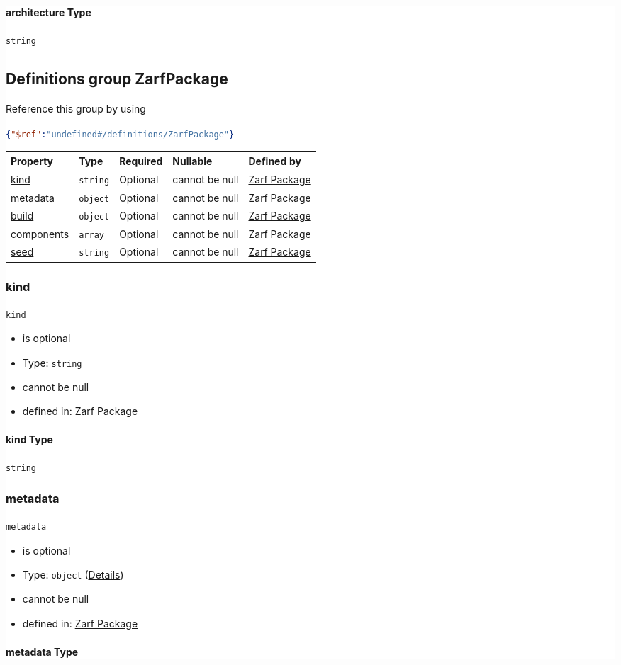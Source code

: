 #### architecture Type

`string`

## Definitions group ZarfPackage

Reference this group by using

```json
{"$ref":"undefined#/definitions/ZarfPackage"}
```

| Property                  | Type     | Required | Nullable       | Defined by                                                                                                                       |
| :------------------------ | :------- | :------- | :------------- | :------------------------------------------------------------------------------------------------------------------------------- |
| [kind](#kind)             | `string` | Optional | cannot be null | [Zarf Package](zarf-definitions-zarfpackage-properties-kind.md "undefined#/definitions/ZarfPackage/properties/kind")             |
| [metadata](#metadata)     | `object` | Optional | cannot be null | [Zarf Package](zarf-definitions-zarfmetadata.md "undefined#/definitions/ZarfPackage/properties/metadata")                        |
| [build](#build)           | `object` | Optional | cannot be null | [Zarf Package](zarf-definitions-zarfbuilddata.md "undefined#/definitions/ZarfPackage/properties/build")                          |
| [components](#components) | `array`  | Optional | cannot be null | [Zarf Package](zarf-definitions-zarfpackage-properties-components.md "undefined#/definitions/ZarfPackage/properties/components") |
| [seed](#seed)             | `string` | Optional | cannot be null | [Zarf Package](zarf-definitions-zarfpackage-properties-seed.md "undefined#/definitions/ZarfPackage/properties/seed")             |

### kind



`kind`

*   is optional

*   Type: `string`

*   cannot be null

*   defined in: [Zarf Package](zarf-definitions-zarfpackage-properties-kind.md "undefined#/definitions/ZarfPackage/properties/kind")

#### kind Type

`string`

### metadata



`metadata`

*   is optional

*   Type: `object` ([Details](zarf-definitions-zarfmetadata.md))

*   cannot be null

*   defined in: [Zarf Package](zarf-definitions-zarfmetadata.md "undefined#/definitions/ZarfPackage/properties/metadata")

#### metadata Type
